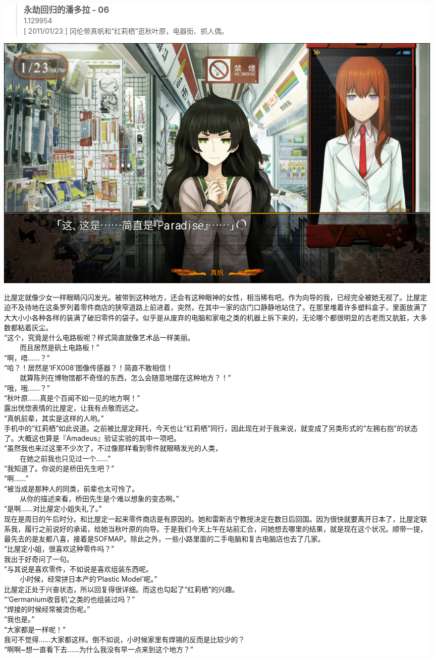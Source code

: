 > <big> **永劫回归的潘多拉 - 06** </big>  
> 1.129954  
> [ 2011/01/23 ] 冈伦带真帆和“红莉栖”逛秋叶原，电器街、抓人偶。  

![](../pics/049.png)

比屋定就像少女一样眼睛闪闪发光。被带到这种地方，还会有这种眼神的女性，相当稀有吧。作为向导的我，已经完全被她无视了。比屋定迫不及待地在这条罗列着零件商店的狭窄道路上前进着，突然，在其中一家的店门口静静地站住了。在那里堆着许多塑料盒子，里面放满了大大小小各种各样的装满了破旧零件的袋子。似乎是从废弃的电脑和家电之类的机器上拆下来的，无论哪个都很明显的古老而又肮脏，大多数都粘着灰尘。  
“这个，究竟是什么电路板呢？样式简直就像艺术品一样美丽。  
&emsp;&emsp; 而且居然是矾土电路板！”  
“啊，唔……？”  
“哈？！居然是‘IFX008’图像传感器？！简直不敢相信！  
&emsp;&emsp; 就算陈列在博物馆都不奇怪的东西，怎么会随意地摆在这种地方？！”  
“哦，哦……？”  
“秋叶原……真是个百闻不如一见的地方啊！”  
露出恍惚表情的比屋定，让我有点敬而远之。  
“真帆前辈，其实是这样的人哟。”  
手机中的“红莉栖”如此说道。之前被比屋定拜托，今天也让“红莉栖”同行，因此现在对于我来说，就变成了另类形式的“左拥右抱”的状态了。大概这也算是『Amadeus』验证实验的其中一项吧。  
“虽然我也来过这里不少次了，不过像那样看到零件就眼睛发光的人类，  
&emsp;&emsp; 在她之前我也只见过一个……”  
“我知道了。你说的是桥田先生吧？”  
“啊……”  
“被当成是那种人的同类，前辈也太可怜了。  
&emsp;&emsp; 从你的描述来看，桥田先生是个难以想象的变态啊。”  
“是啊……对比屋定小姐失礼了。”  
现在是周日的午后时分。和比屋定一起来零件商店是有原因的。她和雷斯吉宁教授决定在数日后回国。因为很快就要离开日本了，比屋定联系我，履行之前说好的承诺，给她当秋叶原的向导。于是我们今天上午在站前汇合，问她想去哪里的结果，就是现在这个状况。顺带一提，最先去的是友都八喜，接着是SOFMAP。除此之外，一些小路里面的二手电脑和复古电脑店也去了几家。  
“比屋定小姐，很喜欢这种零件吗？”  
我出于好奇问了一句。  
“与其说是喜欢零件，不如说是喜欢组装东西呢。  
&emsp;&emsp; 小时候，经常拼日本产的‘Plastic Model’呢。”  
比屋定正处于兴奋状态，所以回复得很详细。而这也勾起了“红莉栖”的兴趣。  
“‘Germanium收音机’之类的也组装过吗？”  
“焊接的时候经常被烫伤呢。”  
“我也是。”  
“大家都是一样呢！”  
我可不觉得……大家都这样。倒不如说，小时候家里有焊锡的反而是比较少的？  
“啊啊~想一直看下去……为什么我没有早一点来到这个地方？”  